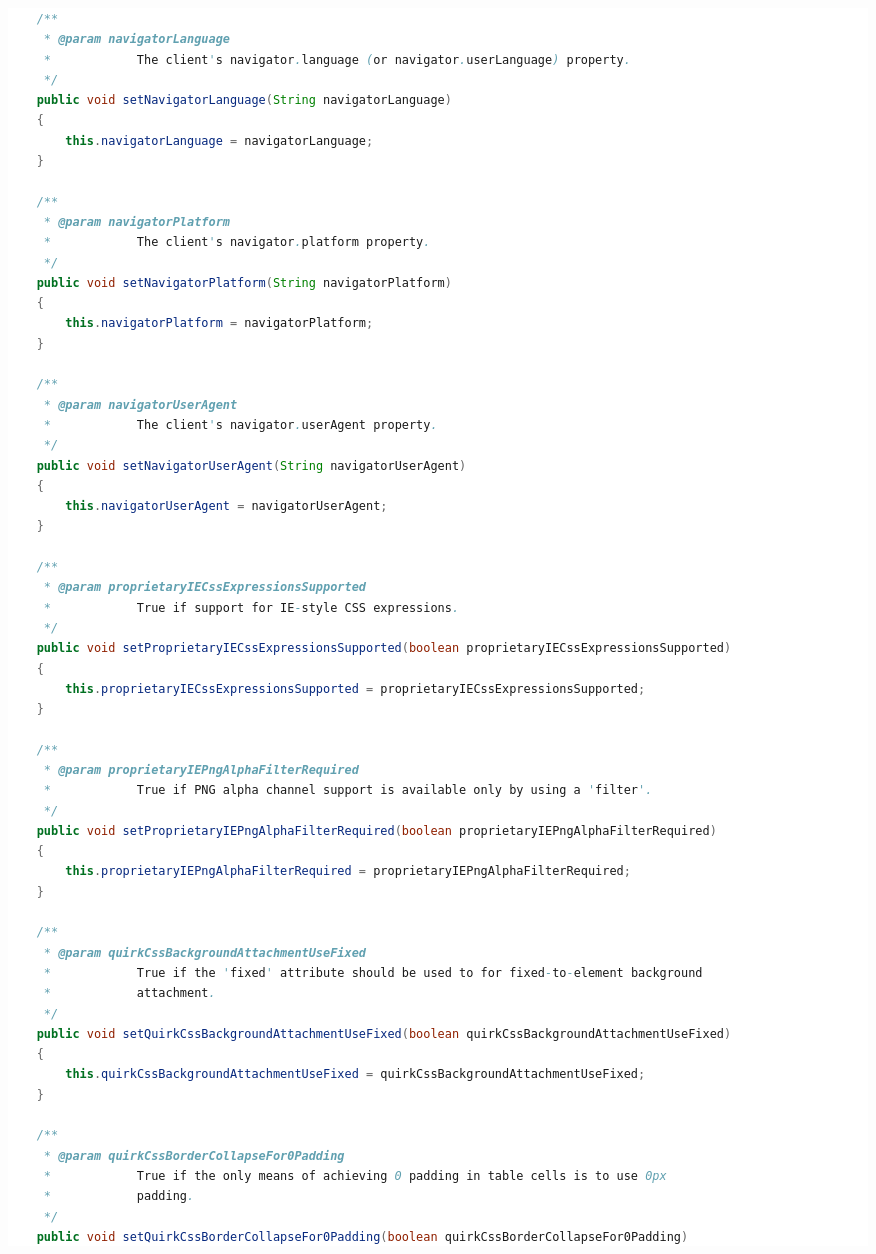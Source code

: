 ```java
	/**
	 * @param navigatorLanguage
	 *            The client's navigator.language (or navigator.userLanguage) property.
	 */
	public void setNavigatorLanguage(String navigatorLanguage)
	{
		this.navigatorLanguage = navigatorLanguage;
	}

	/**
	 * @param navigatorPlatform
	 *            The client's navigator.platform property.
	 */
	public void setNavigatorPlatform(String navigatorPlatform)
	{
		this.navigatorPlatform = navigatorPlatform;
	}

	/**
	 * @param navigatorUserAgent
	 *            The client's navigator.userAgent property.
	 */
	public void setNavigatorUserAgent(String navigatorUserAgent)
	{
		this.navigatorUserAgent = navigatorUserAgent;
	}

	/**
	 * @param proprietaryIECssExpressionsSupported
	 *            True if support for IE-style CSS expressions.
	 */
	public void setProprietaryIECssExpressionsSupported(boolean proprietaryIECssExpressionsSupported)
	{
		this.proprietaryIECssExpressionsSupported = proprietaryIECssExpressionsSupported;
	}

	/**
	 * @param proprietaryIEPngAlphaFilterRequired
	 *            True if PNG alpha channel support is available only by using a 'filter'.
	 */
	public void setProprietaryIEPngAlphaFilterRequired(boolean proprietaryIEPngAlphaFilterRequired)
	{
		this.proprietaryIEPngAlphaFilterRequired = proprietaryIEPngAlphaFilterRequired;
	}

	/**
	 * @param quirkCssBackgroundAttachmentUseFixed
	 *            True if the 'fixed' attribute should be used to for fixed-to-element background
	 *            attachment.
	 */
	public void setQuirkCssBackgroundAttachmentUseFixed(boolean quirkCssBackgroundAttachmentUseFixed)
	{
		this.quirkCssBackgroundAttachmentUseFixed = quirkCssBackgroundAttachmentUseFixed;
	}

	/**
	 * @param quirkCssBorderCollapseFor0Padding
	 *            True if the only means of achieving 0 padding in table cells is to use 0px
	 *            padding.
	 */
	public void setQuirkCssBorderCollapseFor0Padding(boolean quirkCssBorderCollapseFor0Padding)
```